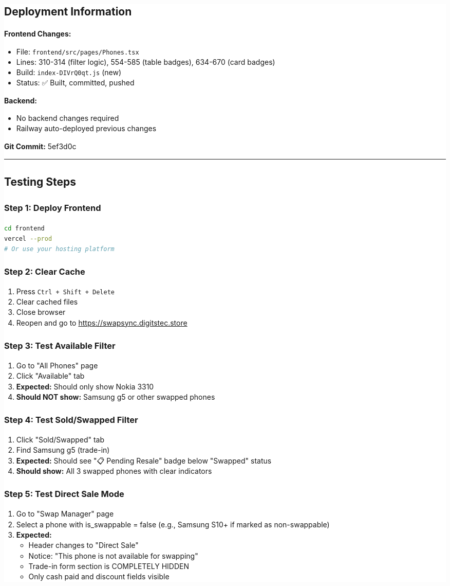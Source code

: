 ## Deployment Information

**Frontend Changes:**
- File: `frontend/src/pages/Phones.tsx`
- Lines: 310-314 (filter logic), 554-585 (table badges), 634-670 (card badges)
- Build: `index-DIVrQ0qt.js` (new)
- Status: ✅ Built, committed, pushed

**Backend:**
- No backend changes required
- Railway auto-deployed previous changes

**Git Commit:** 5ef3d0c

---

## Testing Steps

### **Step 1: Deploy Frontend**
```bash
cd frontend
vercel --prod
# Or use your hosting platform
```

### **Step 2: Clear Cache**
1. Press `Ctrl + Shift + Delete`
2. Clear cached files
3. Close browser
4. Reopen and go to https://swapsync.digitstec.store

### **Step 3: Test Available Filter**
1. Go to "All Phones" page
2. Click "Available" tab
3. **Expected:** Should only show Nokia 3310
4. **Should NOT show:** Samsung g5 or other swapped phones

### **Step 4: Test Sold/Swapped Filter**
1. Click "Sold/Swapped" tab
2. Find Samsung g5 (trade-in)
3. **Expected:** Should see "📋 Pending Resale" badge below "Swapped" status
4. **Should show:** All 3 swapped phones with clear indicators

### **Step 5: Test Direct Sale Mode**
1. Go to "Swap Manager" page
2. Select a phone with is_swappable = false (e.g., Samsung S10+ if marked as non-swappable)
3. **Expected:**
   - Header changes to "Direct Sale"
   - Notice: "This phone is not available for swapping"
   - Trade-in form section is COMPLETELY HIDDEN
   - Only cash paid and discount fields visible
